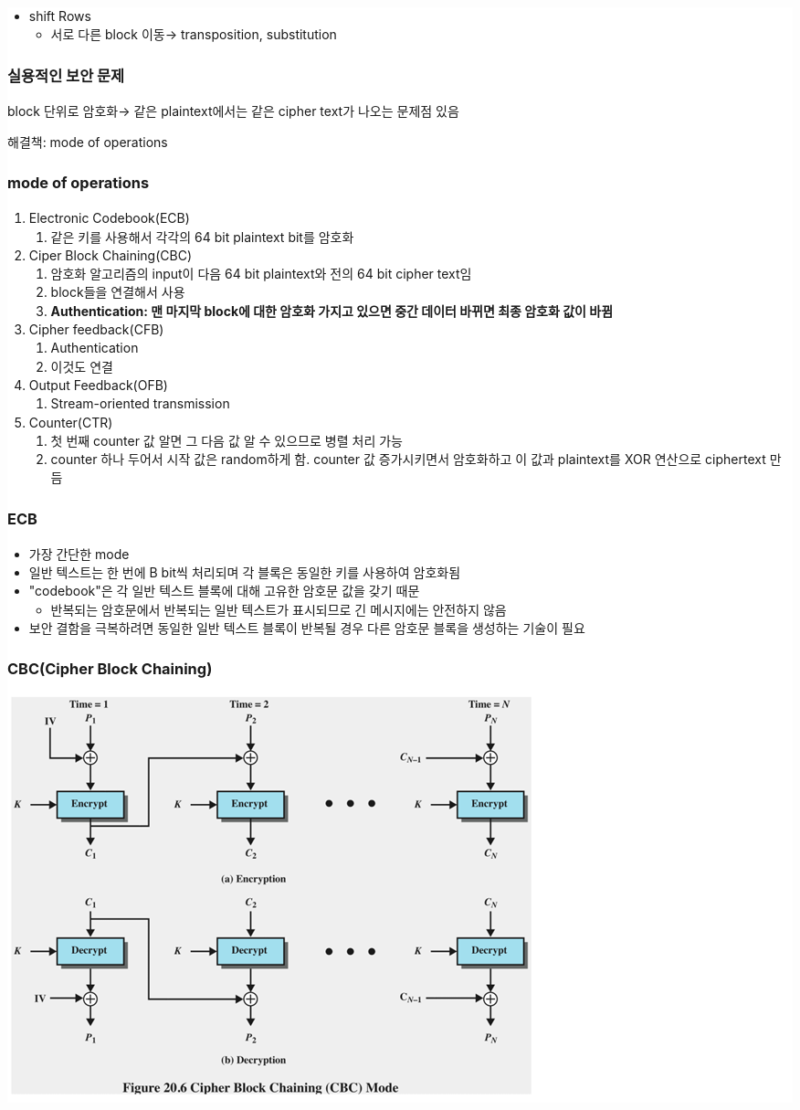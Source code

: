 - shift Rows
    - 서로 다른 block 이동→ transposition, substitution

### 실용적인 보안 문제

block 단위로 암호화→ 같은 plaintext에서는 같은 cipher text가 나오는 문제점 있음

해결책: mode of operations

### mode of operations

1. Electronic Codebook(ECB)
    1. 같은 키를 사용해서 각각의 64 bit plaintext bit를 암호화
2. Ciper Block Chaining(CBC)
    1. 암호화 알고리즘의 input이 다음 64 bit plaintext와 전의 64 bit cipher text임
    2. block들을 연결해서 사용
    3. **Authentication: 맨 마지막 block에 대한 암호화 가지고 있으면 중간 데이터 바뀌면 최종 암호화 값이 바뀜**
3. Cipher feedback(CFB)
    1. Authentication
    2. 이것도 연결
4. Output Feedback(OFB)
    1. Stream-oriented transmission
5. Counter(CTR)
    1. 첫 번째 counter 값 알면 그 다음 값 알 수 있으므로 병렬 처리 가능
    2. counter 하나 두어서 시작 값은 random하게 함. counter 값 증가시키면서 암호화하고 이 값과 plaintext를 XOR 연산으로 ciphertext 만듬

### ECB

- 가장 간단한 mode
- 일반 텍스트는 한 번에 B bit씩 처리되며 각 블록은 동일한 키를 사용하여 암호화됨
- "codebook"은 각 일반 텍스트 블록에 대해 고유한 암호문 값을 갖기 때문
    - 반복되는 암호문에서 반복되는 일반 텍스트가 표시되므로 긴 메시지에는 안전하지 않음
- 보안 결함을 극복하려면 동일한 일반 텍스트 블록이 반복될 경우 다른 암호문 블록을 생성하는 기술이 필요

### CBC(Cipher Block Chaining)

![img](/assets/img/security/스크린샷%202024-09-18%20125009.png)
